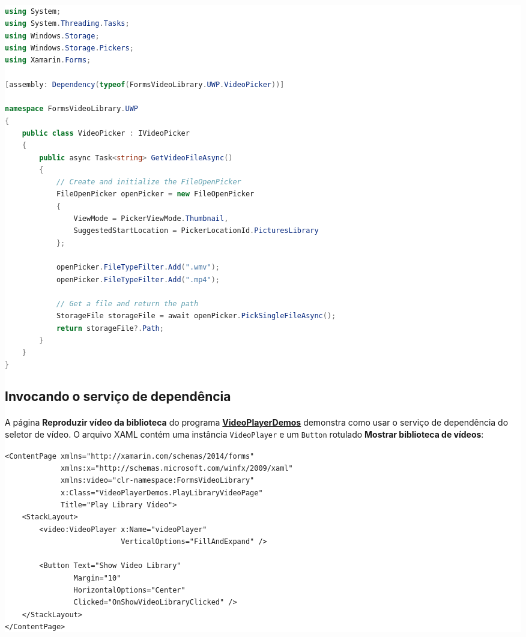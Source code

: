 ```csharp
using System;
using System.Threading.Tasks;
using Windows.Storage;
using Windows.Storage.Pickers;
using Xamarin.Forms;

[assembly: Dependency(typeof(FormsVideoLibrary.UWP.VideoPicker))]

namespace FormsVideoLibrary.UWP
{
    public class VideoPicker : IVideoPicker
    {
        public async Task<string> GetVideoFileAsync()
        {
            // Create and initialize the FileOpenPicker
            FileOpenPicker openPicker = new FileOpenPicker
            {
                ViewMode = PickerViewMode.Thumbnail,
                SuggestedStartLocation = PickerLocationId.PicturesLibrary
            };

            openPicker.FileTypeFilter.Add(".wmv");
            openPicker.FileTypeFilter.Add(".mp4");

            // Get a file and return the path
            StorageFile storageFile = await openPicker.PickSingleFileAsync();
            return storageFile?.Path;
        }
    }
}
```

## <a name="invoking-the-dependency-service"></a>Invocando o serviço de dependência

A página **Reproduzir vídeo da biblioteca** do programa [**VideoPlayerDemos**](https://docs.microsoft.com/samples/xamarin/xamarin-forms-samples/customrenderers-videoplayerdemos) demonstra como usar o serviço de dependência do seletor de vídeo. O arquivo XAML contém uma instância `VideoPlayer` e um `Button` rotulado **Mostrar biblioteca de vídeos**:

```xaml
<ContentPage xmlns="http://xamarin.com/schemas/2014/forms"
             xmlns:x="http://schemas.microsoft.com/winfx/2009/xaml"
             xmlns:video="clr-namespace:FormsVideoLibrary"
             x:Class="VideoPlayerDemos.PlayLibraryVideoPage"
             Title="Play Library Video">
    <StackLayout>
        <video:VideoPlayer x:Name="videoPlayer"
                           VerticalOptions="FillAndExpand" />

        <Button Text="Show Video Library"
                Margin="10"
                HorizontalOptions="Center"
                Clicked="OnShowVideoLibraryClicked" />
    </StackLayout>
</ContentPage>
```
